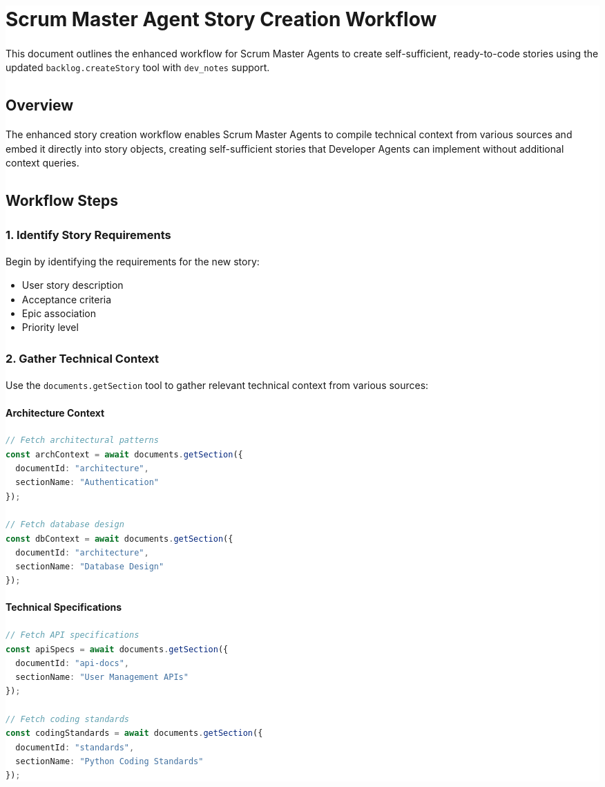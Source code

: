 # Scrum Master Agent Story Creation Workflow

This document outlines the enhanced workflow for Scrum Master Agents to create self-sufficient, ready-to-code stories using the updated `backlog.createStory` tool with `dev_notes` support.

## Overview

The enhanced story creation workflow enables Scrum Master Agents to compile technical context from various sources and embed it directly into story objects, creating self-sufficient stories that Developer Agents can implement without additional context queries.

## Workflow Steps

### 1. Identify Story Requirements

Begin by identifying the requirements for the new story:
- User story description
- Acceptance criteria
- Epic association
- Priority level

### 2. Gather Technical Context

Use the `documents.getSection` tool to gather relevant technical context from various sources:

#### Architecture Context
```typescript
// Fetch architectural patterns
const archContext = await documents.getSection({
  documentId: "architecture",
  sectionName: "Authentication"
});

// Fetch database design
const dbContext = await documents.getSection({
  documentId: "architecture",
  sectionName: "Database Design"
});
```

#### Technical Specifications
```typescript
// Fetch API specifications
const apiSpecs = await documents.getSection({
  documentId: "api-docs",
  sectionName: "User Management APIs"
});

// Fetch coding standards
const codingStandards = await documents.getSection({
  documentId: "standards",
  sectionName: "Python Coding Standards"
});
```

